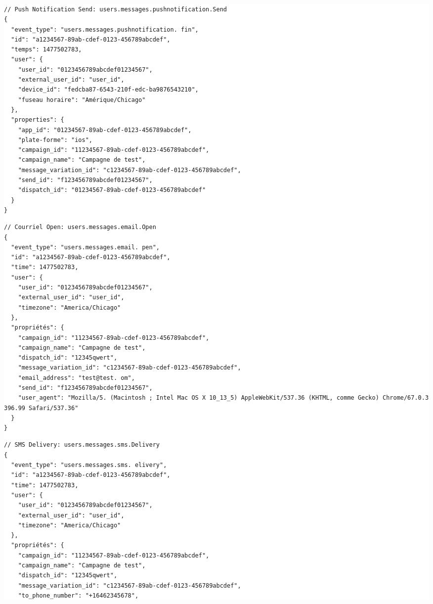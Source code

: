 ```
// Push Notification Send: users.messages.pushnotification.Send
{
  "event_type": "users.messages.pushnotification. fin",
  "id": "a1234567-89ab-cdef-0123-456789abcdef",
  "temps": 1477502783,
  "user": {
    "user_id": "0123456789abcdef01234567",
    "external_user_id": "user_id",
    "device_id": "fedcba87-6543-210f-edc-ba9876543210",
    "fuseau horaire": "Amérique/Chicago"
  },
  "properties": {
    "app_id": "01234567-89ab-cdef-0123-456789abcdef",
    "plate-forme": "ios",
    "campaign_id": "11234567-89ab-cdef-0123-456789abcdef",
    "campaign_name": "Campagne de test",
    "message_variation_id": "c1234567-89ab-cdef-0123-456789abcdef",
    "send_id": "f123456789abcdef01234567",
    "dispatch_id": "01234567-89ab-cdef-0123-456789abcdef"
  }
}
```

```
// Courriel Open: users.messages.email.Open
{
  "event_type": "users.messages.email. pen",
  "id": "a1234567-89ab-cdef-0123-456789abcdef",
  "time": 1477502783,
  "user": {
    "user_id": "0123456789abcdef01234567",
    "external_user_id": "user_id",
    "timezone": "America/Chicago"
  },
  "propriétés": {
    "campaign_id": "11234567-89ab-cdef-0123-456789abcdef",
    "campaign_name": "Campagne de test",
    "dispatch_id": "12345qwert",
    "message_variation_id": "c1234567-89ab-cdef-0123-456789abcdef",
    "email_address": "test@test. om",
    "send_id": "f123456789abcdef01234567",
    "user_agent": "Mozilla/5. (Macintosh ; Intel Mac OS X 10_13_5) AppleWebKit/537.36 (KHTML, comme Gecko) Chrome/67.0.3396.99 Safari/537.36"
  }
}
```

```
// SMS Delivery: users.messages.sms.Delivery
{
  "event_type": "users.messages.sms. elivery",
  "id": "a1234567-89ab-cdef-0123-456789abcdef",
  "time": 1477502783,
  "user": {
    "user_id": "0123456789abcdef01234567",
    "external_user_id": "user_id",
    "timezone": "America/Chicago"
  },
  "propriétés": {
    "campaign_id": "11234567-89ab-cdef-0123-456789abcdef",
    "campaign_name": "Campagne de test",
    "dispatch_id": "12345qwert",
    "message_variation_id": "c1234567-89ab-cdef-0123-456789abcdef",
    "to_phone_number": "+16462345678",
```